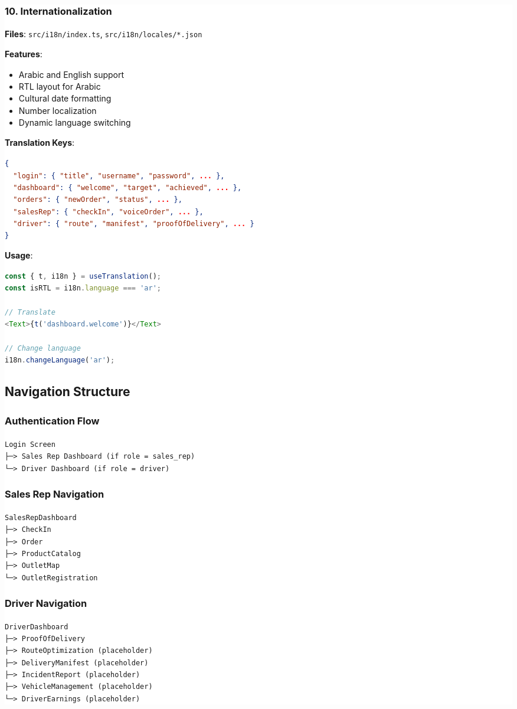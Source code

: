 ### 10. Internationalization
**Files**: `src/i18n/index.ts`, `src/i18n/locales/*.json`

**Features**:
- Arabic and English support
- RTL layout for Arabic
- Cultural date formatting
- Number localization
- Dynamic language switching

**Translation Keys**:
```json
{
  "login": { "title", "username", "password", ... },
  "dashboard": { "welcome", "target", "achieved", ... },
  "orders": { "newOrder", "status", ... },
  "salesRep": { "checkIn", "voiceOrder", ... },
  "driver": { "route", "manifest", "proofOfDelivery", ... }
}
```

**Usage**:
```typescript
const { t, i18n } = useTranslation();
const isRTL = i18n.language === 'ar';

// Translate
<Text>{t('dashboard.welcome')}</Text>

// Change language
i18n.changeLanguage('ar');
```

## Navigation Structure

### Authentication Flow
```
Login Screen
├─> Sales Rep Dashboard (if role = sales_rep)
└─> Driver Dashboard (if role = driver)
```

### Sales Rep Navigation
```
SalesRepDashboard
├─> CheckIn
├─> Order
├─> ProductCatalog
├─> OutletMap
└─> OutletRegistration
```

### Driver Navigation
```
DriverDashboard
├─> ProofOfDelivery
├─> RouteOptimization (placeholder)
├─> DeliveryManifest (placeholder)
├─> IncidentReport (placeholder)
├─> VehicleManagement (placeholder)
└─> DriverEarnings (placeholder)
```
